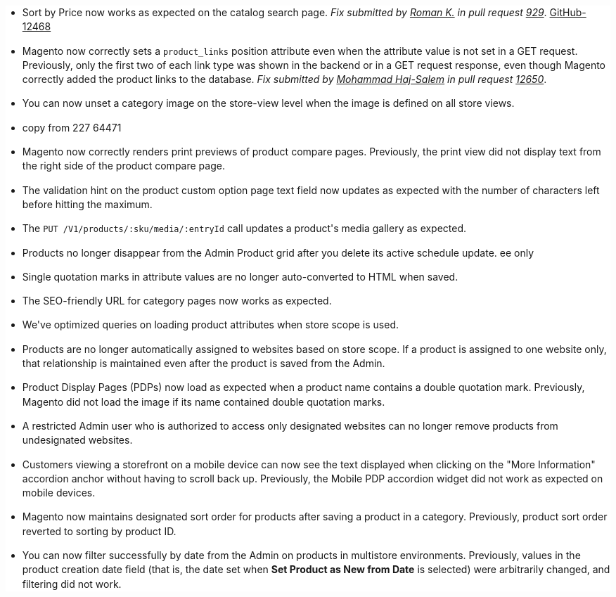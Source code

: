 * Sort by Price now works as expected on the catalog search page. *Fix submitted by [Roman K.](https://github.com/RomaKis) in pull request [929](https://github.com/magento/magento2/pull/929)*.  [GitHub-12468](https://github.com/magento/magento2/issues/12468)

* Magento now correctly sets a `product_links` position attribute even when the attribute value is not set in a GET request. Previously, only the first two of each link type was shown in the backend or in a GET request response, even though Magento correctly added the product links to the database. *Fix submitted by [Mohammad Haj-Salem](https://github.com/mohammedsalem) in pull request [12650](https://github.com/magento/magento2/pull/12650)*.

* You can now unset a category image on the store-view level when the image is defined on all store views.

* copy from 227 64471


*  Magento now correctly renders print previews of product compare pages. Previously, the print view did not display text from the right side of the product compare page. 

*  The validation hint on the product custom option page  text field now updates as expected with the number of characters left before hitting the maximum.


* The `PUT /V1/products/:sku/media/:entryId` call updates a product's media gallery as expected.


* Products no longer disappear from the Admin Product grid  after you delete its active schedule update.
 ee only

* Single quotation marks in attribute values are no longer  auto-converted to HTML when saved. 


* The SEO-friendly URL for category pages now works as expected. 

*  We've optimized queries on loading product attributes when store scope is used.

*  Products are no longer automatically assigned to websites based on store scope. If a product is assigned to one website only, that relationship is maintained even after the product is saved from the Admin. 


* Product Display Pages (PDPs) now load as expected when a product name contains a double quotation mark. 
Previously, Magento did not load the image if its name contained double quotation marks.

* A restricted Admin user who is authorized to access only designated websites can no longer remove products from undesignated websites. 


* Customers viewing a storefront on a mobile device  can now see the text displayed when clicking on the "More Information" accordion anchor without having to scroll back up. Previously, the Mobile PDP accordion widget did not work as expected on mobile devices. 



* Magento now maintains designated sort order for products after saving a product in a category. Previously, product sort order reverted to sorting by product ID.

* You can now filter successfully by date from the Admin on products in multistore environments. Previously, values in the product creation date field (that is, the date set when **Set Product as New from Date** is selected)  were arbitrarily changed, and filtering did not work. 
